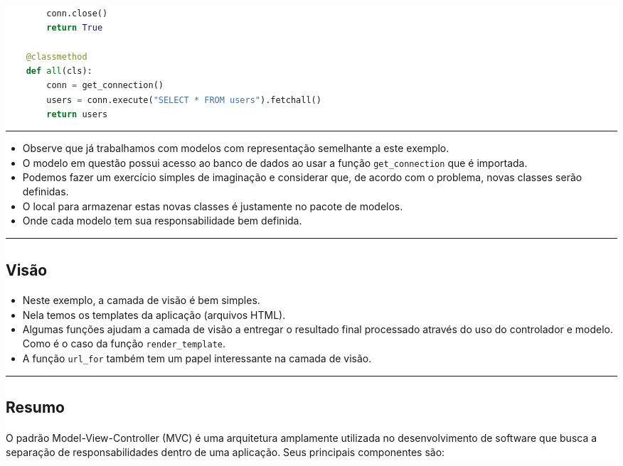 ```python
        conn.close()
        return True
    
    @classmethod
    def all(cls):
        conn = get_connection()
        users = conn.execute("SELECT * FROM users").fetchall()
        return users
```

---

- Observe que já trabalhamos com modelos com representação semelhante a este exemplo.

- O modelo em questão possui acesso ao banco de dados ao usar a função `get_connection` que é importada.

- Podemos fazer um exercício simples de imaginação e considerar que, de acordo com o problema, novas classes serão definidas.

- O local para armazenar estas novas classes é justamente no pacote de modelos.

- Onde cada modelo tem sua responsabilidade bem definida.

---

## Visão

- Neste exemplo, a camada de visão é bem simples.

- Nela temos os templates da aplicação (arquivos HTML).

- Algumas funções ajudam a camada de visão a entregar o resultado final processado através do uso do controlador e modelo. Como é o caso da função `render_template`. 

- A função `url_for` também tem um papel interessante na camada de visão.

---
<style scoped>
    li {
        margin:0;
        padding:0;
    }

    p {
        margin:0;
        padding:0;
    }
    
</style>

## Resumo

O padrão Model-View-Controller (MVC) é uma arquitetura amplamente utilizada no desenvolvimento de software que busca a separação de responsabilidades dentro de uma aplicação. Seus principais componentes são:
